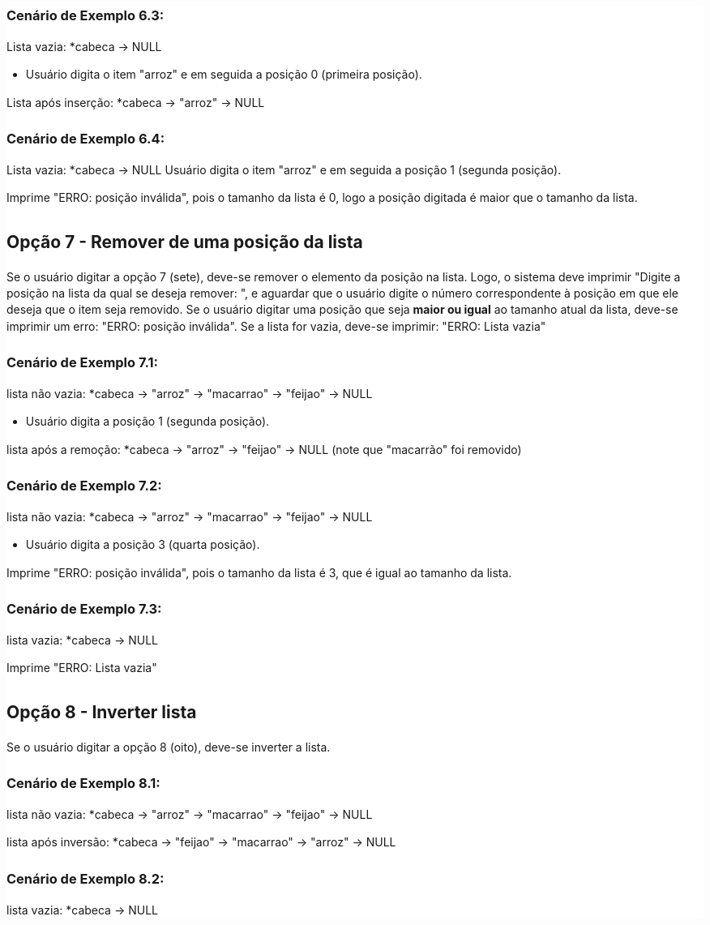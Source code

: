 ### Cenário de Exemplo 6.3: 
Lista vazia: \*cabeca -> NULL

- Usuário digita o item "arroz" e em seguida a posição 0 (primeira posição).

Lista após inserção: \*cabeca -> "arroz" -> NULL

### Cenário de Exemplo 6.4: 
Lista vazia: \*cabeca -> NULL
Usuário digita o item "arroz" e em seguida a posição 1 (segunda posição).

Imprime "ERRO: posição inválida", pois o tamanho da lista é 0, logo a posição digitada é maior que o tamanho da lista.

## Opção 7 - Remover de uma posição da lista

Se o usuário digitar a opção 7 (sete), deve-se remover o elemento da posição na lista. Logo, o sistema deve imprimir "Digite a posição na lista da qual se deseja remover: ", e aguardar que o usuário digite o número correspondente à posição em que ele deseja que o item seja removido. Se o usuário digitar uma posição que seja **maior ou igual** ao tamanho atual da lista, deve-se imprimir um erro: "ERRO: posição inválida". Se a lista for vazia, deve-se imprimir: "ERRO: Lista vazia"

### Cenário de Exemplo 7.1: 
lista não vazia: \*cabeca -> "arroz" -> "macarrao" -> "feijao" -> NULL

- Usuário digita a posição 1 (segunda posição).

lista após a remoção: \*cabeca -> "arroz" -> "feijao" -> NULL  (note que "macarrão" foi removido)

### Cenário de Exemplo 7.2: 
lista não vazia: \*cabeca -> "arroz" -> "macarrao" -> "feijao" -> NULL

- Usuário digita a posição 3 (quarta posição).

Imprime "ERRO: posição inválida", pois o tamanho da lista é 3, que é igual ao tamanho da lista.

### Cenário de Exemplo 7.3: 
lista vazia: \*cabeca -> NULL

Imprime "ERRO: Lista vazia"

## Opção 8 - Inverter lista

Se o usuário digitar a opção 8 (oito), deve-se inverter a lista.

### Cenário de Exemplo 8.1: 
lista não vazia: \*cabeca -> "arroz" -> "macarrao" -> "feijao" -> NULL

lista após inversão: \*cabeca -> "feijao" -> "macarrao" -> "arroz" -> NULL

### Cenário de Exemplo 8.2: 
lista vazia: \*cabeca -> NULL

